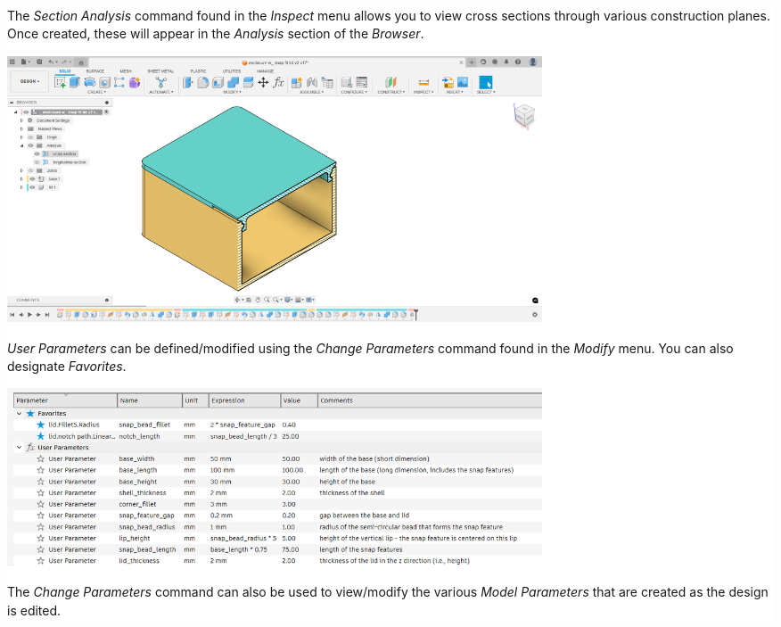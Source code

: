The *Section Analysis* command found in the *Inspect* menu allows you to view cross sections through various construction planes. Once created, these will appear in the *Analysis* section of the *Browser*.

<img src = "./docs_for_README/cross-section_menu.png" width = "600"/>

*User Parameters* can be defined/modified using the *Change Parameters* command found in the *Modify* menu. You can also designate *Favorites*.

<img src = "./docs_for_README/user_parameters_screenshot_v2.png" width = "600"/>

The *Change Parameters* command can also be used to view/modify the various *Model Parameters* that are created as the design is edited.

